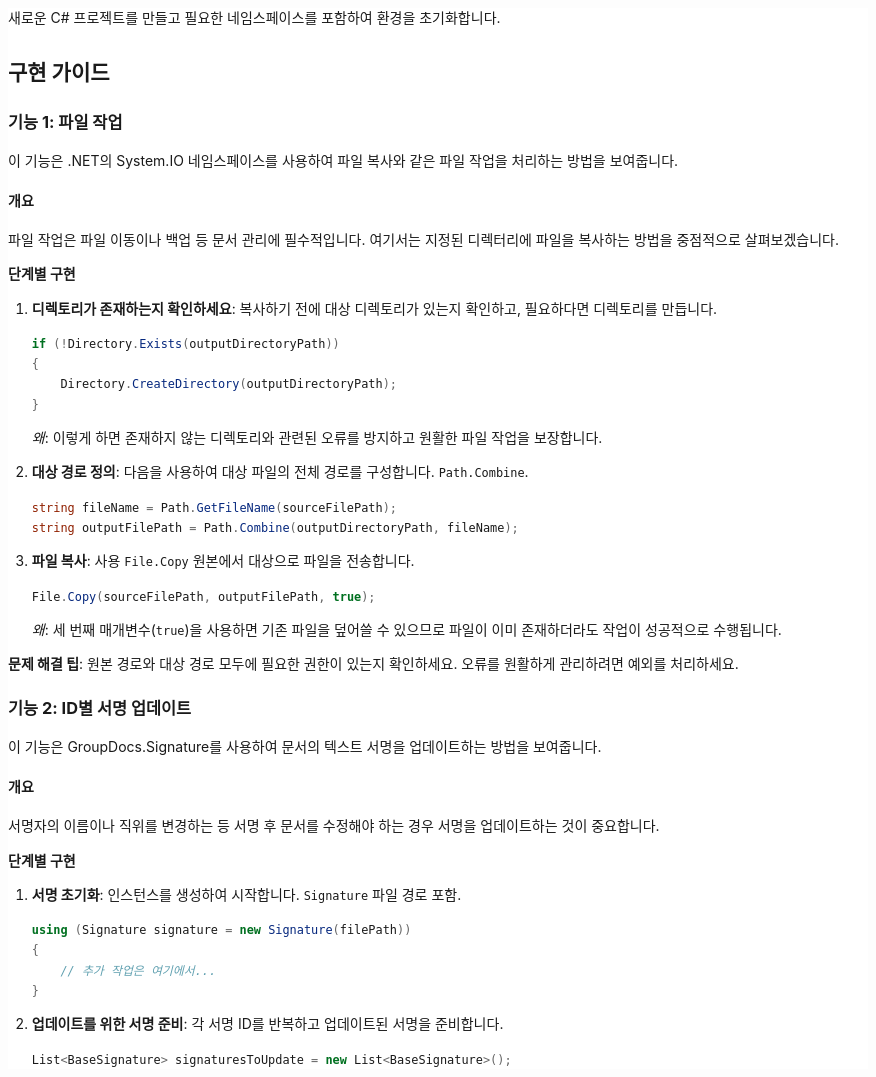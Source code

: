 새로운 C# 프로젝트를 만들고 필요한 네임스페이스를 포함하여 환경을 초기화합니다.

## 구현 가이드

### 기능 1: 파일 작업
이 기능은 .NET의 System.IO 네임스페이스를 사용하여 파일 복사와 같은 파일 작업을 처리하는 방법을 보여줍니다. 

#### 개요
파일 작업은 파일 이동이나 백업 등 문서 관리에 필수적입니다. 여기서는 지정된 디렉터리에 파일을 복사하는 방법을 중점적으로 살펴보겠습니다.

**단계별 구현**
1. **디렉토리가 존재하는지 확인하세요**: 복사하기 전에 대상 디렉토리가 있는지 확인하고, 필요하다면 디렉토리를 만듭니다.
    ```csharp
    if (!Directory.Exists(outputDirectoryPath))
    {
        Directory.CreateDirectory(outputDirectoryPath);
    }
    ```
   *왜*: 이렇게 하면 존재하지 않는 디렉토리와 관련된 오류를 방지하고 원활한 파일 작업을 보장합니다.

2. **대상 경로 정의**: 다음을 사용하여 대상 파일의 전체 경로를 구성합니다. `Path.Combine`.
    ```csharp
    string fileName = Path.GetFileName(sourceFilePath);
    string outputFilePath = Path.Combine(outputDirectoryPath, fileName);
    ```

3. **파일 복사**: 사용 `File.Copy` 원본에서 대상으로 파일을 전송합니다.
    ```csharp
    File.Copy(sourceFilePath, outputFilePath, true);
    ```
   *왜*: 세 번째 매개변수(`true`)을 사용하면 기존 파일을 덮어쓸 수 있으므로 파일이 이미 존재하더라도 작업이 성공적으로 수행됩니다.

**문제 해결 팁**: 원본 경로와 대상 경로 모두에 필요한 권한이 있는지 확인하세요. 오류를 원활하게 관리하려면 예외를 처리하세요.

### 기능 2: ID별 서명 업데이트
이 기능은 GroupDocs.Signature를 사용하여 문서의 텍스트 서명을 업데이트하는 방법을 보여줍니다.

#### 개요
서명자의 이름이나 직위를 변경하는 등 서명 후 문서를 수정해야 하는 경우 서명을 업데이트하는 것이 중요합니다.

**단계별 구현**
1. **서명 초기화**: 인스턴스를 생성하여 시작합니다. `Signature` 파일 경로 포함.
    ```csharp
    using (Signature signature = new Signature(filePath))
    {
        // 추가 작업은 여기에서...
    }
    ```

2. **업데이트를 위한 서명 준비**: 각 서명 ID를 반복하고 업데이트된 서명을 준비합니다.
    ```csharp
    List<BaseSignature> signaturesToUpdate = new List<BaseSignature>();
    